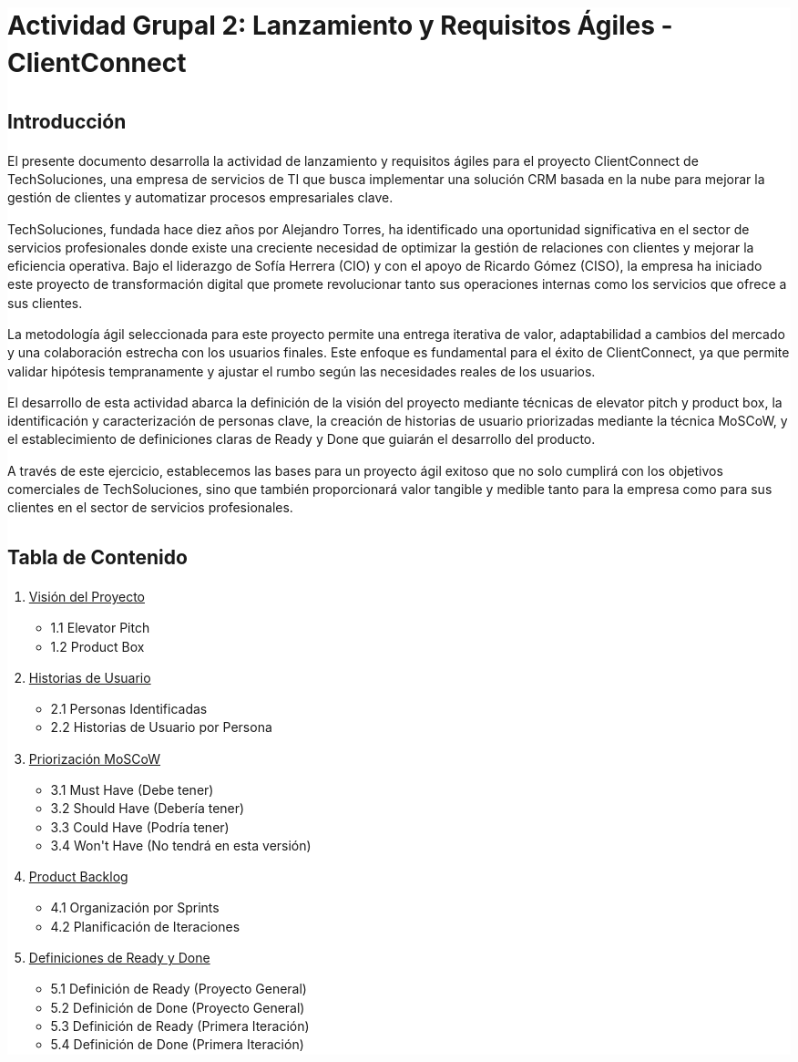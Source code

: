 # Actividad Grupal 2: Lanzamiento y Requisitos Ágiles - ClientConnect

## Introducción

El presente documento desarrolla la actividad de lanzamiento y requisitos ágiles para el proyecto ClientConnect de TechSoluciones, una empresa de servicios de TI que busca implementar una solución CRM basada en la nube para mejorar la gestión de clientes y automatizar procesos empresariales clave.

TechSoluciones, fundada hace diez años por Alejandro Torres, ha identificado una oportunidad significativa en el sector de servicios profesionales donde existe una creciente necesidad de optimizar la gestión de relaciones con clientes y mejorar la eficiencia operativa. Bajo el liderazgo de Sofía Herrera (CIO) y con el apoyo de Ricardo Gómez (CISO), la empresa ha iniciado este proyecto de transformación digital que promete revolucionar tanto sus operaciones internas como los servicios que ofrece a sus clientes.

La metodología ágil seleccionada para este proyecto permite una entrega iterativa de valor, adaptabilidad a cambios del mercado y una colaboración estrecha con los usuarios finales. Este enfoque es fundamental para el éxito de ClientConnect, ya que permite validar hipótesis tempranamente y ajustar el rumbo según las necesidades reales de los usuarios.

El desarrollo de esta actividad abarca la definición de la visión del proyecto mediante técnicas de elevator pitch y product box, la identificación y caracterización de personas clave, la creación de historias de usuario priorizadas mediante la técnica MoSCoW, y el establecimiento de definiciones claras de Ready y Done que guiarán el desarrollo del producto.

A través de este ejercicio, establecemos las bases para un proyecto ágil exitoso que no solo cumplirá con los objetivos comerciales de TechSoluciones, sino que también proporcionará valor tangible y medible tanto para la empresa como para sus clientes en el sector de servicios profesionales.

## Tabla de Contenido

1. [Visión del Proyecto](#1-visión-del-proyecto)
   - 1.1 Elevator Pitch
   - 1.2 Product Box

2. [Historias de Usuario](#2-historias-de-usuario)
   - 2.1 Personas Identificadas
   - 2.2 Historias de Usuario por Persona

3. [Priorización MoSCoW](#3-priorización-moscow)
   - 3.1 Must Have (Debe tener)
   - 3.2 Should Have (Debería tener)
   - 3.3 Could Have (Podría tener)
   - 3.4 Won't Have (No tendrá en esta versión)

4. [Product Backlog](#4-product-backlog)
   - 4.1 Organización por Sprints
   - 4.2 Planificación de Iteraciones

5. [Definiciones de Ready y Done](#5-definiciones-de-ready-y-done)
   - 5.1 Definición de Ready (Proyecto General)
   - 5.2 Definición de Done (Proyecto General)
   - 5.3 Definición de Ready (Primera Iteración)
   - 5.4 Definición de Done (Primera Iteración)
